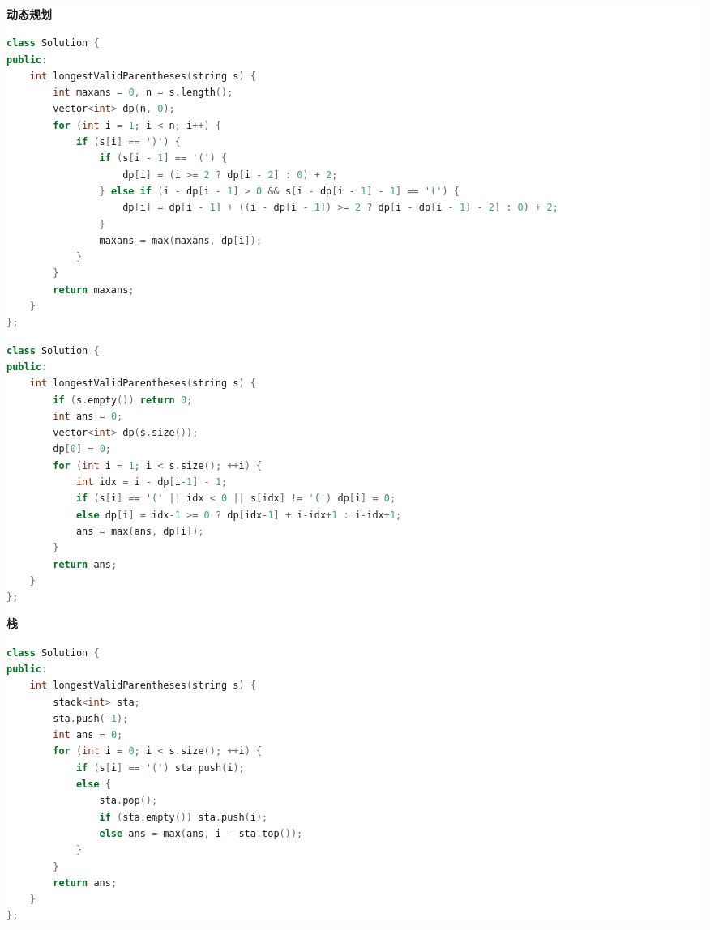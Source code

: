 

**动态规划**

```cpp
class Solution {
public:
    int longestValidParentheses(string s) {
        int maxans = 0, n = s.length();
        vector<int> dp(n, 0);
        for (int i = 1; i < n; i++) {
            if (s[i] == ')') {
                if (s[i - 1] == '(') {
                    dp[i] = (i >= 2 ? dp[i - 2] : 0) + 2;
                } else if (i - dp[i - 1] > 0 && s[i - dp[i - 1] - 1] == '(') {
                    dp[i] = dp[i - 1] + ((i - dp[i - 1]) >= 2 ? dp[i - dp[i - 1] - 2] : 0) + 2;
                }
                maxans = max(maxans, dp[i]);
            }
        }
        return maxans;
    }
};
```

```cpp
class Solution {
public:
    int longestValidParentheses(string s) {
        if (s.empty()) return 0;
        int ans = 0;
        vector<int> dp(s.size());
        dp[0] = 0;
        for (int i = 1; i < s.size(); ++i) {
            int idx = i - dp[i-1] - 1;
            if (s[i] == '(' || idx < 0 || s[idx] != '(') dp[i] = 0;
            else dp[i] = idx-1 >= 0 ? dp[idx-1] + i-idx+1 : i-idx+1; 
            ans = max(ans, dp[i]);
        }
        return ans;
    }
};
```

**栈**

```cpp
class Solution {
public:
    int longestValidParentheses(string s) {
        stack<int> sta;
        sta.push(-1);
        int ans = 0;
        for (int i = 0; i < s.size(); ++i) {
            if (s[i] == '(') sta.push(i);
            else {
                sta.pop();
                if (sta.empty()) sta.push(i);
                else ans = max(ans, i - sta.top());
            }
        }
        return ans;
    }
};
```
